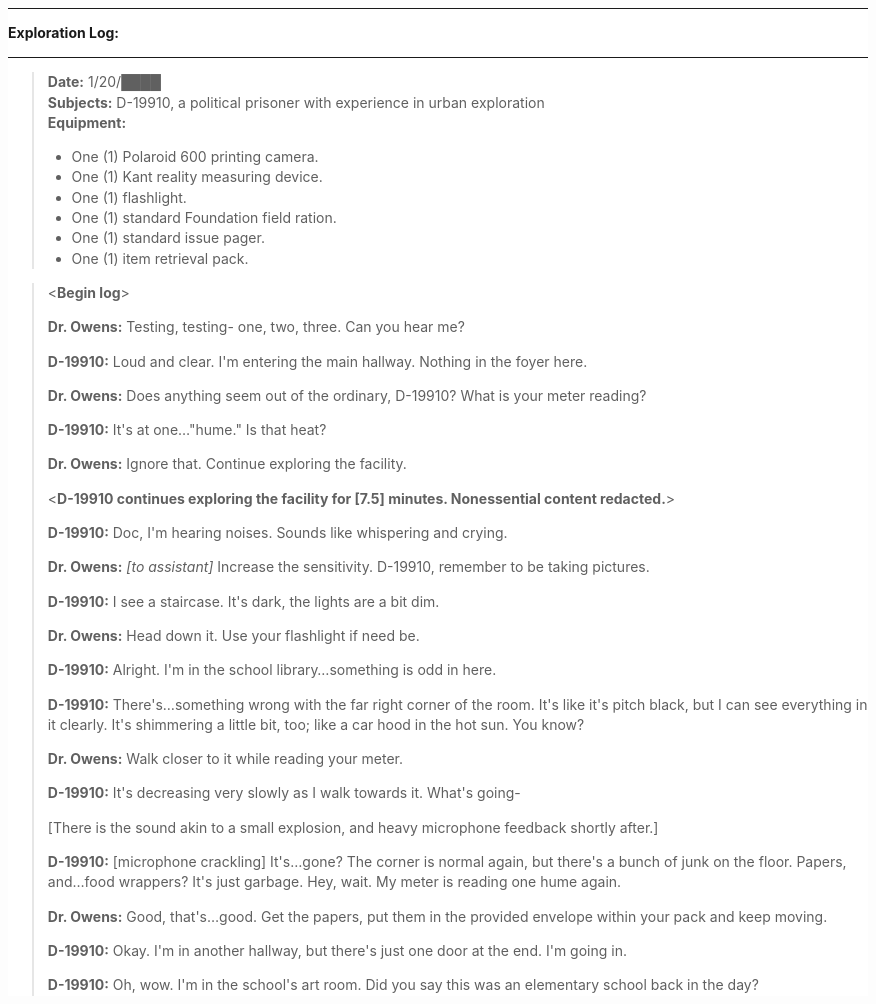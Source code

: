 * * *

**Exploration Log:**

* * *

> **Date:** 1/20/████  
> **Subjects:** D-19910, a political prisoner with experience in urban exploration  
> **Equipment:**
> 
> *   One (1) Polaroid 600 printing camera.
> *   One (1) Kant reality measuring device.
> *   One (1) flashlight.
> *   One (1) standard Foundation field ration.
> *   One (1) standard issue pager.
> *   One (1) item retrieval pack.

> <**Begin log**\>
> 
> **Dr. Owens:** Testing, testing- one, two, three. Can you hear me?
> 
> **D-19910:** Loud and clear. I'm entering the main hallway. Nothing in the foyer here.
> 
> **Dr. Owens:** Does anything seem out of the ordinary, D-19910? What is your meter reading?
> 
> **D-19910:** It's at one…"hume." Is that heat?
> 
> **Dr. Owens:** Ignore that. Continue exploring the facility.
> 
> <**D-19910 continues exploring the facility for \[7.5\] minutes. Nonessential content redacted.**\>
> 
> **D-19910:** Doc, I'm hearing noises. Sounds like whispering and crying.
> 
> **Dr. Owens:** _\[to assistant\]_ Increase the sensitivity. D-19910, remember to be taking pictures.
> 
> **D-19910:** I see a staircase. It's dark, the lights are a bit dim.
> 
> **Dr. Owens:** Head down it. Use your flashlight if need be.
> 
> **D-19910:** Alright. I'm in the school library…something is odd in here.
> 
> **D-19910:** There's…something wrong with the far right corner of the room. It's like it's pitch black, but I can see everything in it clearly. It's shimmering a little bit, too; like a car hood in the hot sun. You know?
> 
> **Dr. Owens:** Walk closer to it while reading your meter.
> 
> **D-19910:** It's decreasing very slowly as I walk towards it. What's going-
> 
> \[There is the sound akin to a small explosion, and heavy microphone feedback shortly after.\]
> 
> **D-19910:** \[microphone crackling\] It's…gone? The corner is normal again, but there's a bunch of junk on the floor. Papers, and…food wrappers? It's just garbage. Hey, wait. My meter is reading one hume again.
> 
> **Dr. Owens:** Good, that's…good. Get the papers, put them in the provided envelope within your pack and keep moving.
> 
> **D-19910:** Okay. I'm in another hallway, but there's just one door at the end. I'm going in.
> 
> **D-19910:** Oh, wow. I'm in the school's art room. Did you say this was an elementary school back in the day?
> 